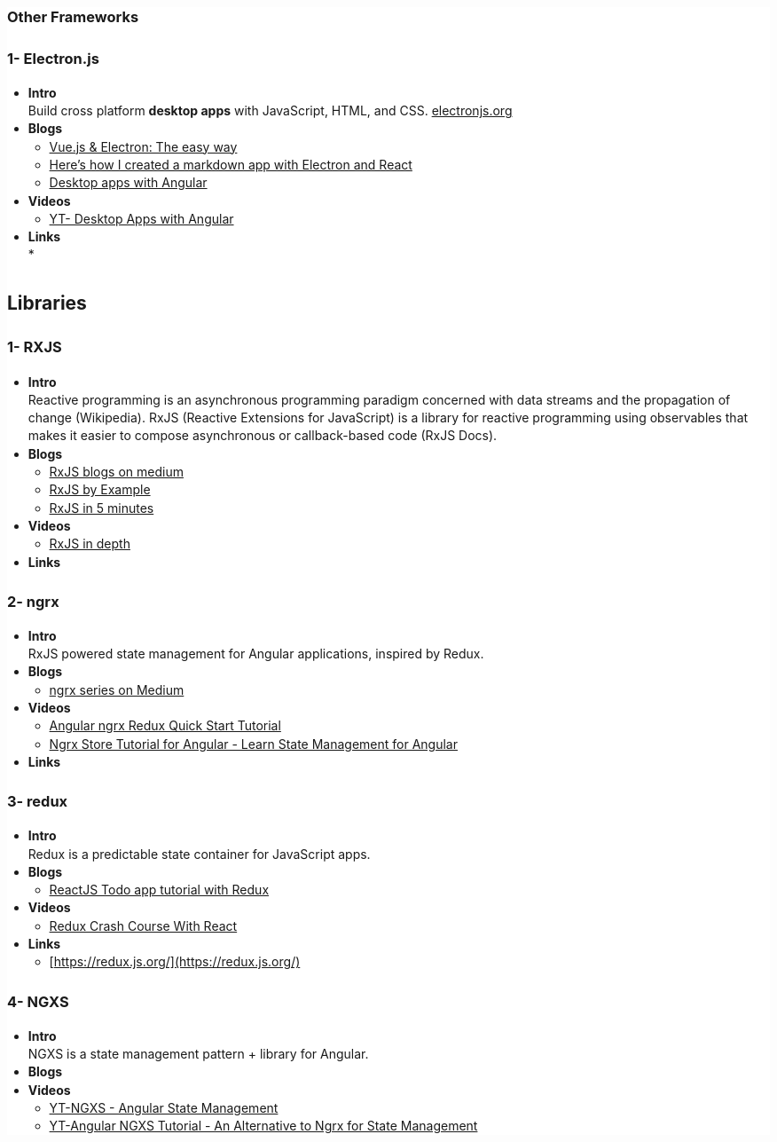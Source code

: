 ### Other Frameworks   
### 1- Electron.js 
* __Intro__   
Build cross platform __desktop apps__ with JavaScript, HTML, and CSS. [electronjs.org](https://electronjs.org/)
* __Blogs__   
  * [Vue.js & Electron: The easy way](https://medium.com/@mikeal/vue-js-electron-the-easy-way-adc3ca09234a)
  * [Here’s how I created a markdown app with Electron and React](https://medium.freecodecamp.org/heres-how-i-created-a-markdown-app-with-electron-and-react-1e902f8601ca)
  * [Desktop apps with Angular](https://angularfirebase.com/lessons/desktop-apps-with-electron-and-angular/)
* __Videos__   
  * [YT- Desktop Apps with Angular](https://youtu.be/u_vMChpZMCk)
* __Links__   
  * 

## Libraries   
### 1- RXJS 
* __Intro__   
Reactive programming is an asynchronous programming paradigm concerned with data streams and the propagation of change (Wikipedia). RxJS (Reactive Extensions for JavaScript) is a library for reactive programming using observables that makes it easier to compose asynchronous or callback-based code (RxJS Docs).
* __Blogs__   
  * [RxJS blogs on medium](https://medium.com/tag/rxjs)
  * [RxJS by Example](https://codeburst.io/rxjs-by-example-part-1-ff7f1530071c)
  * [RxJS in 5 minutes](https://codeburst.io/rxjs-5-in-5-minutes-1c3b4ed0d8cc)
* __Videos__   
  * [RxJS in depth](https://youtu.be/KOOT7BArVHQ)
* __Links__   
### 2- ngrx
* __Intro__   
RxJS powered state management for Angular applications, inspired by Redux.
* __Blogs__   
  * [ngrx series on Medium](https://medium.com/ngrx)
* __Videos__   
  * [Angular ngrx Redux Quick Start Tutorial](https://youtu.be/f97ICOaekNU)
  * [Ngrx Store Tutorial for Angular - Learn State Management for Angular](https://youtu.be/9P5DTlg9oLc)
* __Links__   
### 3- redux 
* __Intro__   
Redux is a predictable state container for JavaScript apps. 
* __Blogs__   
  * [ReactJS Todo app tutorial with Redux](https://medium.com/@nomanbinhussein/reactjs-todo-app-tutorial-with-redux-57ca14cae621)
* __Videos__   
  * [Redux Crash Course With React](https://youtu.be/93p3LxR9xfM)
* __Links__
  * [https://redux.js.org/](https://redux.js.org/)
### 4- NGXS 
* __Intro__    
NGXS is a state management pattern + library for Angular. 
* __Blogs__
* __Videos__   
  * [YT-NGXS - Angular State Management](https://youtu.be/SGj11j4hxmg)
  * [YT-Angular NGXS Tutorial - An Alternative to Ngrx for State Management](https://www.youtube.com/watch?v=SfiO3bDUK7Q)